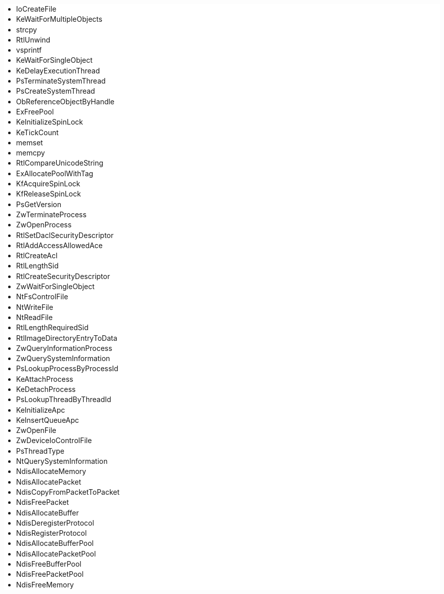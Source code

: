 * IoCreateFile
* KeWaitForMultipleObjects
* strcpy
* RtlUnwind
* vsprintf
* KeWaitForSingleObject
* KeDelayExecutionThread
* PsTerminateSystemThread
* PsCreateSystemThread
* ObReferenceObjectByHandle
* ExFreePool
* KeInitializeSpinLock
* KeTickCount
* memset
* memcpy
* RtlCompareUnicodeString
* ExAllocatePoolWithTag
* KfAcquireSpinLock
* KfReleaseSpinLock
* PsGetVersion
* ZwTerminateProcess
* ZwOpenProcess
* RtlSetDaclSecurityDescriptor
* RtlAddAccessAllowedAce
* RtlCreateAcl
* RtlLengthSid
* RtlCreateSecurityDescriptor
* ZwWaitForSingleObject
* NtFsControlFile
* NtWriteFile
* NtReadFile
* RtlLengthRequiredSid
* RtlImageDirectoryEntryToData
* ZwQueryInformationProcess
* ZwQuerySystemInformation
* PsLookupProcessByProcessId
* KeAttachProcess
* KeDetachProcess
* PsLookupThreadByThreadId
* KeInitializeApc
* KeInsertQueueApc
* ZwOpenFile
* ZwDeviceIoControlFile
* PsThreadType
* NtQuerySystemInformation
* NdisAllocateMemory
* NdisAllocatePacket
* NdisCopyFromPacketToPacket
* NdisFreePacket
* NdisAllocateBuffer
* NdisDeregisterProtocol
* NdisRegisterProtocol
* NdisAllocateBufferPool
* NdisAllocatePacketPool
* NdisFreeBufferPool
* NdisFreePacketPool
* NdisFreeMemory
